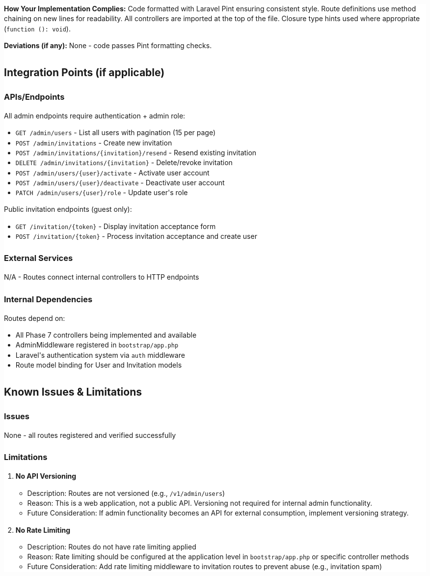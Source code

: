 **How Your Implementation Complies:**
Code formatted with Laravel Pint ensuring consistent style. Route definitions use method chaining on new lines for readability. All controllers are imported at the top of the file. Closure type hints used where appropriate (`function (): void`).

**Deviations (if any):**
None - code passes Pint formatting checks.

## Integration Points (if applicable)

### APIs/Endpoints
All admin endpoints require authentication + admin role:
- `GET /admin/users` - List all users with pagination (15 per page)
- `POST /admin/invitations` - Create new invitation
- `POST /admin/invitations/{invitation}/resend` - Resend existing invitation
- `DELETE /admin/invitations/{invitation}` - Delete/revoke invitation
- `POST /admin/users/{user}/activate` - Activate user account
- `POST /admin/users/{user}/deactivate` - Deactivate user account
- `PATCH /admin/users/{user}/role` - Update user's role

Public invitation endpoints (guest only):
- `GET /invitation/{token}` - Display invitation acceptance form
- `POST /invitation/{token}` - Process invitation acceptance and create user

### External Services
N/A - Routes connect internal controllers to HTTP endpoints

### Internal Dependencies
Routes depend on:
- All Phase 7 controllers being implemented and available
- AdminMiddleware registered in `bootstrap/app.php`
- Laravel's authentication system via `auth` middleware
- Route model binding for User and Invitation models

## Known Issues & Limitations

### Issues
None - all routes registered and verified successfully

### Limitations
1. **No API Versioning**
   - Description: Routes are not versioned (e.g., `/v1/admin/users`)
   - Reason: This is a web application, not a public API. Versioning not required for internal admin functionality.
   - Future Consideration: If admin functionality becomes an API for external consumption, implement versioning strategy.

2. **No Rate Limiting**
   - Description: Routes do not have rate limiting applied
   - Reason: Rate limiting should be configured at the application level in `bootstrap/app.php` or specific controller methods
   - Future Consideration: Add rate limiting middleware to invitation routes to prevent abuse (e.g., invitation spam)
